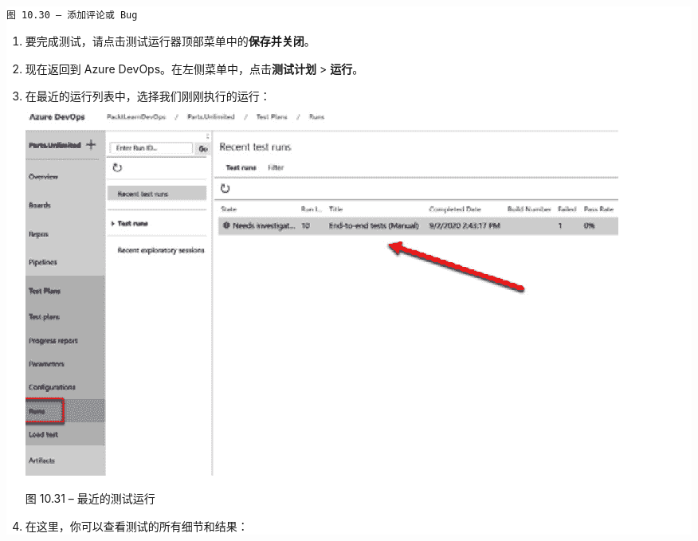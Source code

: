     图 10.30 – 添加评论或 Bug

1.  要完成测试，请点击测试运行器顶部菜单中的**保存并关闭**。

1.  现在返回到 Azure DevOps。在左侧菜单中，点击**测试计划** > **运行**。

1.  在最近的运行列表中，选择我们刚刚执行的运行：![图 10.31 – 最近的测试运行    ](img/Figure_10.31_B16392.jpg)

    图 10.31 – 最近的测试运行

1.  在这里，你可以查看测试的所有细节和结果：

